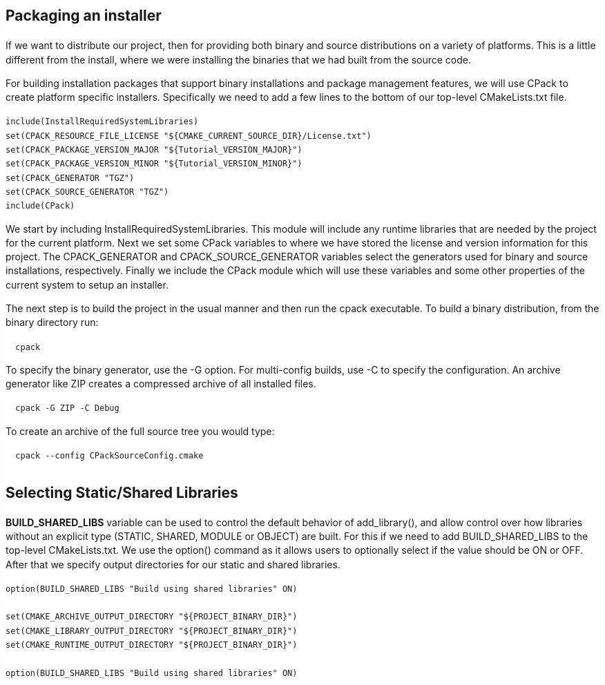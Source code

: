 
## Packaging an installer
If we want to distribute our project, then for providing both binary and source distributions on a variety of platforms. This is a little different from the install, where we were installing the binaries that we had built from the source code.

For building installation packages that support binary installations and package management features, we will use CPack to create platform specific installers. Specifically we need to add a few lines to the bottom of our top-level CMakeLists.txt file.

```
include(InstallRequiredSystemLibraries)
set(CPACK_RESOURCE_FILE_LICENSE "${CMAKE_CURRENT_SOURCE_DIR}/License.txt")
set(CPACK_PACKAGE_VERSION_MAJOR "${Tutorial_VERSION_MAJOR}")
set(CPACK_PACKAGE_VERSION_MINOR "${Tutorial_VERSION_MINOR}")
set(CPACK_GENERATOR "TGZ")
set(CPACK_SOURCE_GENERATOR "TGZ")
include(CPack)

```

We start by including InstallRequiredSystemLibraries. This module will include any runtime libraries that are needed by the project for the current platform. Next we set some CPack variables to where we have stored the license and version information for this project. The CPACK_GENERATOR and CPACK_SOURCE_GENERATOR variables select the generators used for binary and source installations, respectively.
Finally we include the CPack module which will use these variables and some other properties of the current system to setup an installer.

The next step is to build the project in the usual manner and then run the cpack executable. To build a binary distribution, from the binary directory run:
```shell
  cpack
```
To specify the binary generator, use the -G option. For multi-config builds, use -C to specify the configuration. An archive generator like ZIP creates a compressed archive of all installed files.
```shell
  cpack -G ZIP -C Debug
```
To create an archive of the full source tree you would type:
```shell
  cpack --config CPackSourceConfig.cmake
```

## Selecting Static/Shared Libraries
**BUILD_SHARED_LIBS** variable can be used to control the default behavior of add_library(), and allow control over how libraries without an explicit type (STATIC, SHARED, MODULE or OBJECT) are built.
For this if we need to add BUILD_SHARED_LIBS to the top-level CMakeLists.txt. We use the option() command as it allows users to optionally select if the value should be ON or OFF. After that we specify output directories for our static and shared libraries.

```
option(BUILD_SHARED_LIBS "Build using shared libraries" ON)

set(CMAKE_ARCHIVE_OUTPUT_DIRECTORY "${PROJECT_BINARY_DIR}")
set(CMAKE_LIBRARY_OUTPUT_DIRECTORY "${PROJECT_BINARY_DIR}")
set(CMAKE_RUNTIME_OUTPUT_DIRECTORY "${PROJECT_BINARY_DIR}")

option(BUILD_SHARED_LIBS "Build using shared libraries" ON)
```
